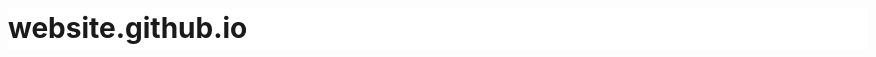 # website.github.io
<!DOCTYPE html>
<html lang="en">

<head>
  <meta charset="UTF-8">
  <meta name="viewport" content="width=device-width, initial-scale=1.0">
  <title>Heritage of Telangana</title>
  
  <link href="https://cdn.jsdelivr.net/npm/bootstrap@5.0.0-beta1/dist/css/bootstrap.min.css" rel="stylesheet">
  <link rel="stylesheet" href="owl.carousel.css">
  <link rel="stylesheet" href="owl.theme.green.css">
  <link rel="stylesheet" href="style.css">
  <script src="https://kit.fontawesome.com/0dd9f7447d.js" crossorigin="anonymous"></script>
  <script src="js/jquery.min.js"></script>
  <script src="js/owl.carousel.min.js"></script>
<style>
  .up{
	position: fixed;
	bottom: 40px;
	right: 50px;
	text-decoration: none;
	text-align: center;
	color: white;
	border: 2px solid #0099CC;
	border-radius: 50%;
	padding: 8px;
	font-size: 15px;
	background-color: #0099CC;
	box-shadow: 5px 5px 10px black;

}
a.up:hover{
	background-color: white;
	color: #0099CC;
	border: 2px solid white;
    box-shadow: 0px 0px 0px black;
}
.logo{
    font-family: verdana;
    font-size:38px;
}

div.nav{
   background-color: #0099CC;
   max-width: 100%;
   height: 10%;
   display: flex;
}
ul{
   list-style-type: none;
   margin-top: 14px;
   margin-right: 5px;
   float: right;
}
ul li{
   display: inline-block;
}
ul li a{
   text-decoration: none;
   padding: 5px 8px;
   transition: 0.4s ease;
   font-family: Century Gothic;